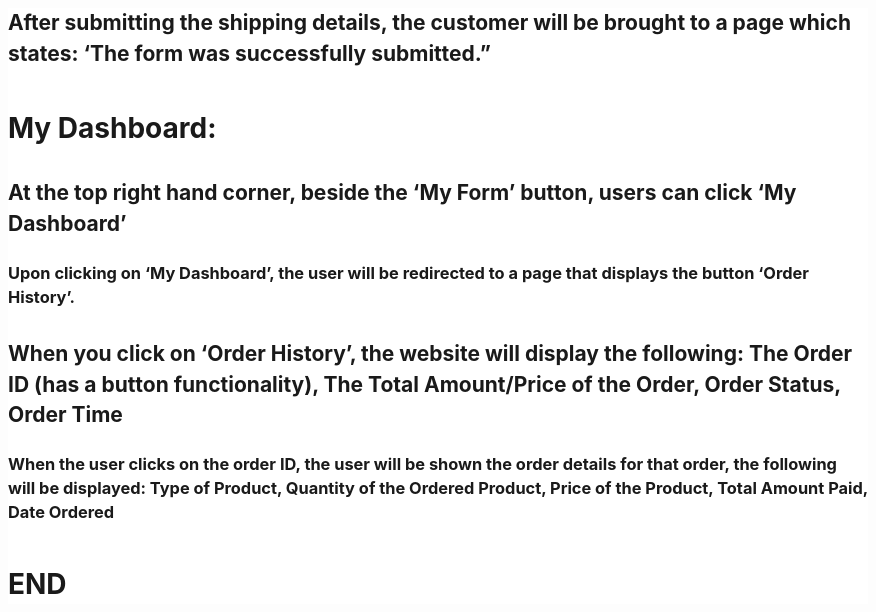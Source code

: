 ## After submitting the shipping details, the customer will be brought to a page which states: ‘The form was successfully submitted.”

# My Dashboard:
## At the top right hand corner, beside the ‘My Form’ button, users can click ‘My Dashboard’
### Upon clicking on ‘My Dashboard’,  the user will be redirected to a page that displays the button ‘Order History’.
## When you click on ‘Order History’, the website will display the following: The Order ID (has a button functionality), The Total Amount/Price of the Order, Order Status, Order Time 

### When the user clicks on the order ID, the user will be shown the order details for that order, the following will be displayed: Type of Product, Quantity of the Ordered Product, Price of the Product, Total Amount Paid, Date Ordered

# END
